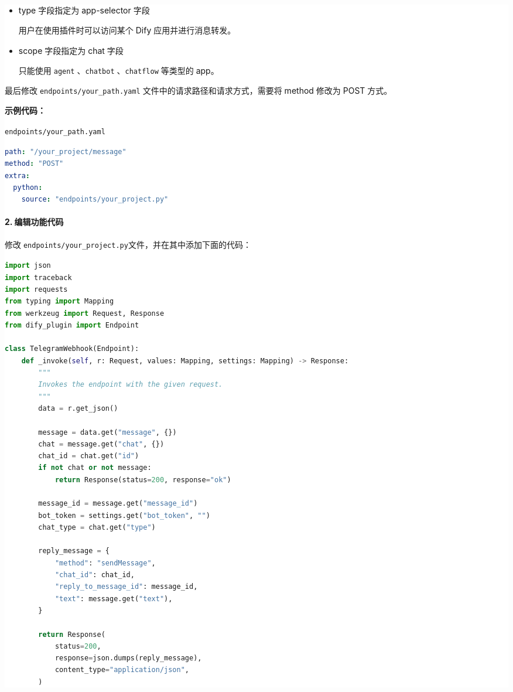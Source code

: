 *   type 字段指定为 app-selector 字段

    用户在使用插件时可以访问某个 Dify 应用并进行消息转发。
*   scope 字段指定为 chat 字段

    只能使用 `agent` 、`chatbot` 、`chatflow` 等类型的 app。

最后修改 `endpoints/your_path.yaml` 文件中的请求路径和请求方式，需要将 method 修改为 POST 方式。

**示例代码：**

`endpoints/your_path.yaml`

```yaml
path: "/your_project/message"
method: "POST"
extra:
  python:
    source: "endpoints/your_project.py"
```

#### 2. 编辑功能代码

修改 `endpoints/your_project.py`文件，并在其中添加下面的代码：

```python
import json
import traceback
import requests
from typing import Mapping
from werkzeug import Request, Response
from dify_plugin import Endpoint

class TelegramWebhook(Endpoint):
    def _invoke(self, r: Request, values: Mapping, settings: Mapping) -> Response:
        """
        Invokes the endpoint with the given request.
        """
        data = r.get_json()

        message = data.get("message", {})
        chat = message.get("chat", {})
        chat_id = chat.get("id")
        if not chat or not message:
            return Response(status=200, response="ok")

        message_id = message.get("message_id")
        bot_token = settings.get("bot_token", "")
        chat_type = chat.get("type")

        reply_message = {
            "method": "sendMessage",
            "chat_id": chat_id,
            "reply_to_message_id": message_id,
            "text": message.get("text"),
        }
        
        return Response(
            status=200,
            response=json.dumps(reply_message),
            content_type="application/json",
        )
```
